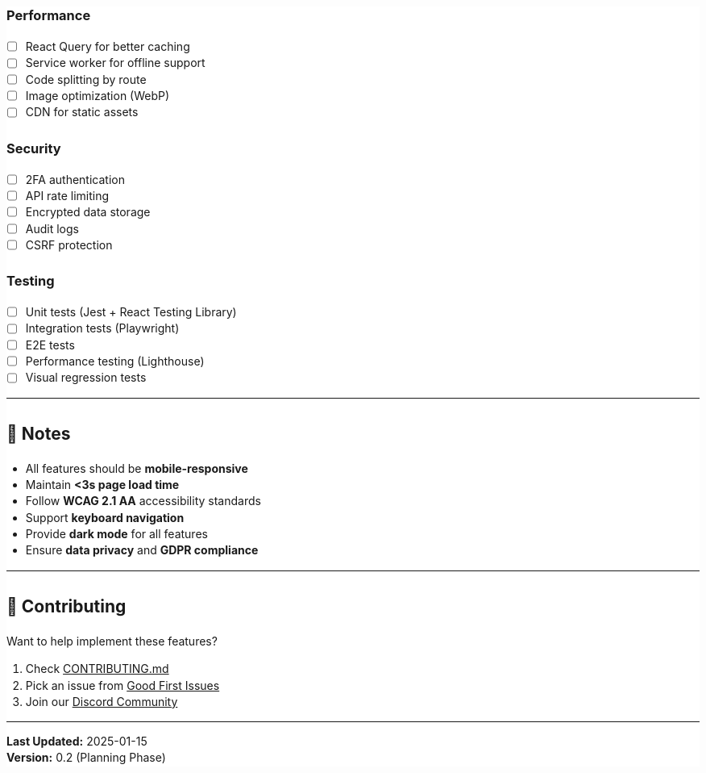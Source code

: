 ### Performance
- [ ] React Query for better caching
- [ ] Service worker for offline support
- [ ] Code splitting by route
- [ ] Image optimization (WebP)
- [ ] CDN for static assets

### Security
- [ ] 2FA authentication
- [ ] API rate limiting
- [ ] Encrypted data storage
- [ ] Audit logs
- [ ] CSRF protection

### Testing
- [ ] Unit tests (Jest + React Testing Library)
- [ ] Integration tests (Playwright)
- [ ] E2E tests
- [ ] Performance testing (Lighthouse)
- [ ] Visual regression tests

---

## 📝 Notes

- All features should be **mobile-responsive**
- Maintain **<3s page load time**
- Follow **WCAG 2.1 AA** accessibility standards
- Support **keyboard navigation**
- Provide **dark mode** for all features
- Ensure **data privacy** and **GDPR compliance**

---

## 🤝 Contributing

Want to help implement these features?
1. Check [CONTRIBUTING.md](./CONTRIBUTING.md)
2. Pick an issue from [Good First Issues](#)
3. Join our [Discord Community](#)

---

**Last Updated:** 2025-01-15  
**Version:** 0.2 (Planning Phase)
